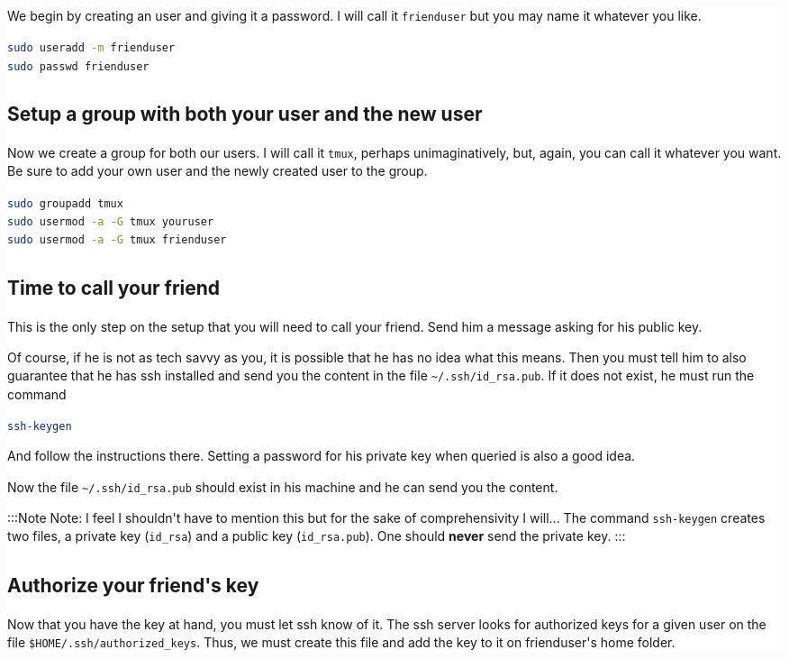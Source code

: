 We begin by creating an user and giving it a password.
I will call it `frienduser` but you may name it whatever you like.

```sh
sudo useradd -m frienduser
sudo passwd frienduser
```

[^robbery]: I don't trust someone who may steal their machine and ssh into mine though.

Setup a group with both your user and the new user
--------------------------------------------------

Now we create a group for both our users.
I will call it `tmux`, perhaps unimaginatively,
but, again, you can call it whatever you want.
Be sure to add your own user and the newly created user to the group.

```sh
sudo groupadd tmux
sudo usermod -a -G tmux youruser
sudo usermod -a -G tmux frienduser
```

Time to call your friend
------------------------

This is the only step on the setup that you will need to call your friend.
Send him a message asking for his public key.

Of course, if he is not as tech savvy as you,
it is possible that he has no idea what this means.
Then you must tell him to also guarantee that he has ssh installed
and send you the content in the file `~/.ssh/id_rsa.pub`.
If it does not exist, he must run the command

```sh
ssh-keygen
```

And follow the instructions there.
Setting a password for his private key when queried is also a good idea.

Now the file `~/.ssh/id_rsa.pub` should exist in his machine
and he can send you the content.

:::Note
Note: I feel I shouldn't have to mention this but for the sake of comprehensivity
I will...
The command `ssh-keygen` creates two files,
a private key (`id_rsa`) and a public key (`id_rsa.pub`).
One should **never** send the private key.
:::

Authorize your friend's key
---------------------------

Now that you have the key at hand,
you must let ssh know of it.
The ssh server looks for authorized keys for a given user on the file
`$HOME/.ssh/authorized_keys`.
Thus, we must create this file and add the key to it on frienduser's home folder.


[^game-side-project]: More on this on another post (someday, I hope).
[^adapt-host]: Probably, all you have to do is
[^user-cfg]: Beware to not mix this up with `/etc/ssh/ssh_config`,
[^wsl]: I know what you're thinking... But I really need Windows for ~~gaming~~ work.